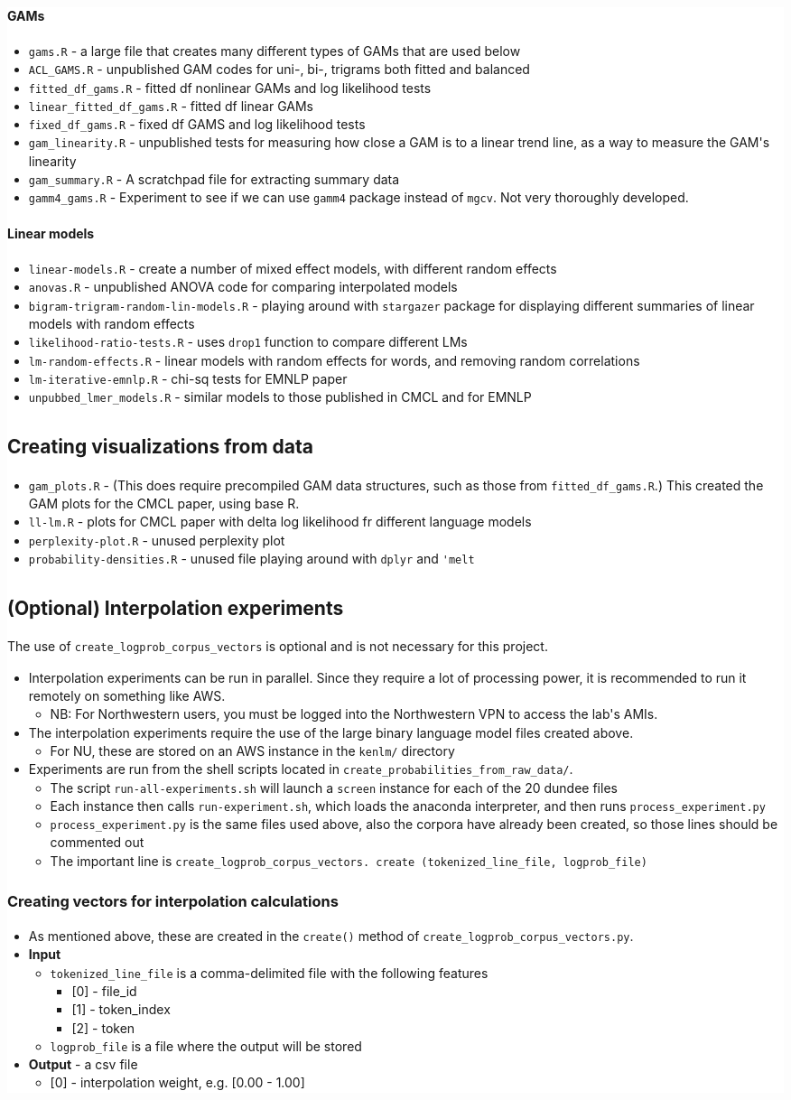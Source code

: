 #### GAMs
* `gams.R` - a large file that creates many different types of GAMs that are used below
* `ACL_GAMS.R` - unpublished GAM codes for uni-, bi-, trigrams both fitted and balanced
* `fitted_df_gams.R` - fitted df nonlinear GAMs and log likelihood tests
* `linear_fitted_df_gams.R` - fitted df linear GAMs
* `fixed_df_gams.R` - fixed df GAMS and log likelihood tests
* `gam_linearity.R` - unpublished tests for measuring how close a GAM is to a linear trend line, as a way to measure the GAM's linearity
* `gam_summary.R` - A scratchpad file for extracting summary data
* `gamm4_gams.R` - Experiment to see if we can use `gamm4` package instead of `mgcv`. Not very thoroughly developed.


#### Linear models
* `linear-models.R` - create a number of mixed effect models, with different random effects
* `anovas.R` - unpublished ANOVA code for comparing interpolated models
* `bigram-trigram-random-lin-models.R` - playing around with `stargazer` package for displaying different summaries of linear models with random effects
* `likelihood-ratio-tests.R` - uses `drop1` function to compare different LMs
* `lm-random-effects.R` - linear models with random effects for words, and removing random correlations
* `lm-iterative-emnlp.R` - chi-sq tests for EMNLP paper
* `unpubbed_lmer_models.R` - similar models to those published in CMCL and for EMNLP




## Creating visualizations from data
* `gam_plots.R` - (This does require precompiled GAM data structures, such as those from `fitted_df_gams.R`.) This created the GAM plots for the CMCL paper, using base R.
* `ll-lm.R` - plots for CMCL paper with delta log likelihood fr different language models
* `perplexity-plot.R` - unused perplexity plot
* `probability-densities.R` - unused file playing around with `dplyr` and `'melt`

## (Optional) Interpolation experiments

The use of `create_logprob_corpus_vectors` is optional and is not necessary for this project. 

* Interpolation experiments can be run in parallel. Since they require a lot of processing power, it is recommended to run it remotely on something like AWS.
  * NB: For Northwestern users, you must be logged into the Northwestern VPN to access the lab's AMIs.
* The interpolation experiments require the use of the large binary language model files created above.
  * For NU, these are stored on an AWS instance in the `kenlm/` directory
* Experiments are run from the shell scripts located in `create_probabilities_from_raw_data/`.
  * The script `run-all-experiments.sh` will launch a `screen` instance for each of the 20 dundee files
  * Each instance then calls `run-experiment.sh`, which loads the anaconda interpreter, and then runs `process_experiment.py`
  * `process_experiment.py` is the same files used above, also the corpora have already been created, so those lines should be commented out
  * The important line is `create_logprob_corpus_vectors. create (tokenized_line_file, logprob_file)`
### Creating vectors for interpolation calculations
* As mentioned above, these are created in the `create()` method of `create_logprob_corpus_vectors.py`.
* **Input**
  * `tokenized_line_file` is a comma-delimited file with the following features
    * [0] - file_id
    * [1] - token_index
    * [2] - token
  * `logprob_file` is a file where the output will be stored
* **Output** - a csv file
  * [0] - interpolation weight, e.g. [0.00 - 1.00]